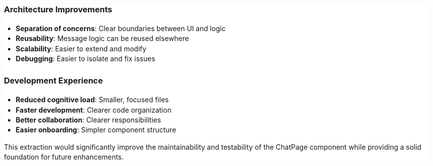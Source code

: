 ### Architecture Improvements

- **Separation of concerns**: Clear boundaries between UI and logic
- **Reusability**: Message logic can be reused elsewhere
- **Scalability**: Easier to extend and modify
- **Debugging**: Easier to isolate and fix issues

### Development Experience

- **Reduced cognitive load**: Smaller, focused files
- **Faster development**: Clearer code organization
- **Better collaboration**: Clearer responsibilities
- **Easier onboarding**: Simpler component structure

This extraction would significantly improve the maintainability and testability of the ChatPage component while providing a solid foundation for future enhancements.
